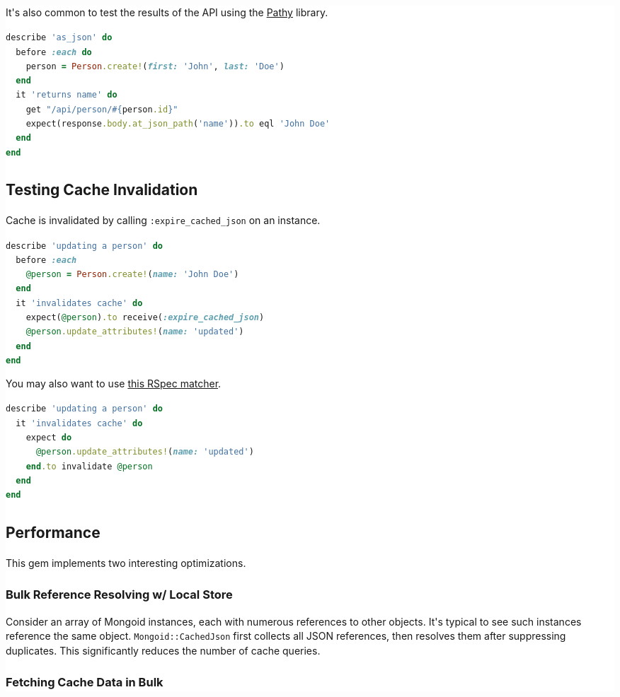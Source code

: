 It's also common to test the results of the API using the [Pathy](https://github.com/twoism/pathy) library.

``` ruby
describe 'as_json' do
  before :each do
    person = Person.create!(first: 'John', last: 'Doe')
  end
  it 'returns name' do
    get "/api/person/#{person.id}"
    expect(response.body.at_json_path('name')).to eql 'John Doe'
  end
end
```

Testing Cache Invalidation
--------------------------

Cache is invalidated by calling `:expire_cached_json` on an instance.

``` ruby
describe 'updating a person' do
  before :each
    @person = Person.create!(name: 'John Doe')
  end
  it 'invalidates cache' do
    expect(@person).to receive(:expire_cached_json)
    @person.update_attributes!(name: 'updated')
  end
end
```
You may also want to use [this RSpec matcher](spec/support/matchers/invalidate.rb).

```ruby
describe 'updating a person' do
  it 'invalidates cache' do
    expect do
      @person.update_attributes!(name: 'updated')
    end.to invalidate @person
  end
end
```

Performance
-----------

This gem implements two interesting optimizations.

### Bulk Reference Resolving w/ Local Store

Consider an array of Mongoid instances, each with numerous references to other objects. It's typical to see such instances reference the same object. `Mongoid::CachedJson` first collects all JSON references, then resolves them after suppressing duplicates. This significantly reduces the number of cache queries.

### Fetching Cache Data in Bulk
